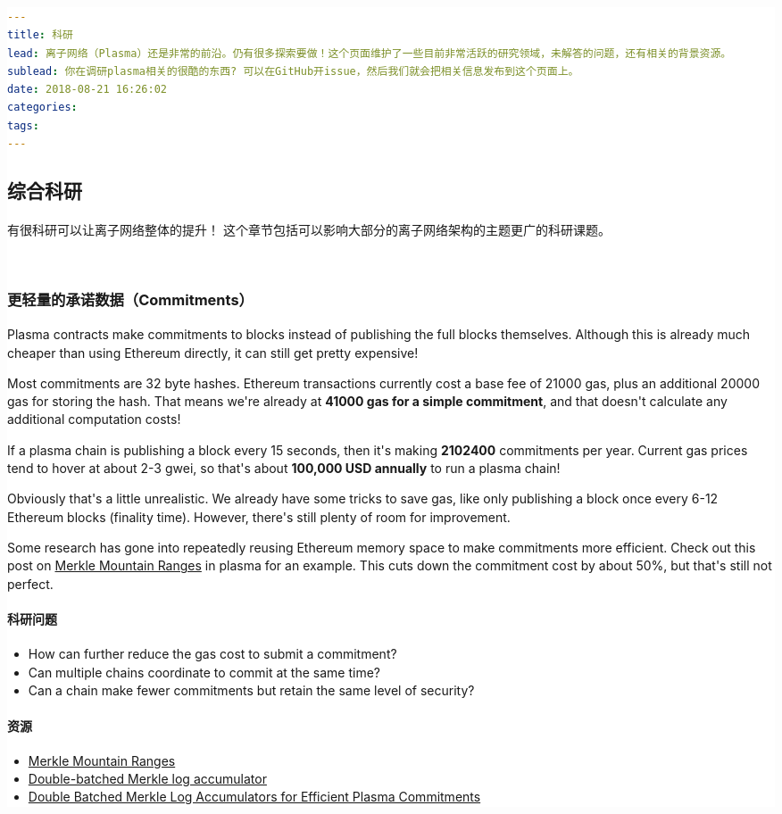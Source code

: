 ```yaml
---
title: 科研
lead: 离子网络（Plasma）还是非常的前沿。仍有很多探索要做！这个页面维护了一些目前非常活跃的研究领域，未解答的问题，还有相关的背景资源。
sublead: 你在调研plasma相关的很酷的东西? 可以在GitHub开issue，然后我们就会把相关信息发布到这个页面上。
date: 2018-08-21 16:26:02
categories:
tags:
---
```


## 综合科研
有很科研可以让离子网络整体的提升！
这个章节包括可以影响大部分的离子网络架构的主题更广的科研课题。

<br>

### 更轻量的承诺数据（Commitments）
Plasma contracts make commitments to blocks instead of publishing the full blocks themselves.
Although this is already much cheaper than using Ethereum directly, it can still get pretty expensive!

Most commitments are 32 byte hashes.
Ethereum transactions currently cost a base fee of 21000 gas, plus an additional 20000 gas for storing the hash.
That means we're already at **41000 gas for a simple commitment**, and that doesn't calculate any additional computation costs!

If a plasma chain is publishing a block every 15 seconds, then it's making **2102400** commitments per year.
Current gas prices tend to hover at about 2-3 gwei, so that's about **100,000 USD annually** to run a plasma chain!

Obviously that's a little unrealistic.
We already have some tricks to save gas, like only publishing a block once every 6-12 Ethereum blocks (finality time).
However, there's still plenty of room for improvement.

Some research has gone into repeatedly reusing Ethereum memory space to make commitments more efficient.
Check out this post on [Merkle Mountain Ranges](https://ethresear.ch/t/double-batched-merkle-log-accumulators-for-efficient-plasma-commitments/2313) in plasma for an example.
This cuts down the commitment cost by about 50%, but that's still not perfect.

#### 科研问题
+ How can further reduce the gas cost to submit a commitment?
+ Can multiple chains coordinate to commit at the same time?
+ Can a chain make fewer commitments but retain the same level of security?

#### 资源
+ [Merkle Mountain Ranges](https://github.com/opentimestamps/opentimestamps-server/blob/master/doc/merkle-mountain-range.md)
+ [Double-batched Merkle log accumulator](https://ethresear.ch/t/double-batched-merkle-log-accumulator/571)
+ [Double Batched Merkle Log Accumulators for Efficient Plasma Commitments](https://ethresear.ch/t/double-batched-merkle-log-accumulators-for-efficient-plasma-commitments/2313)
